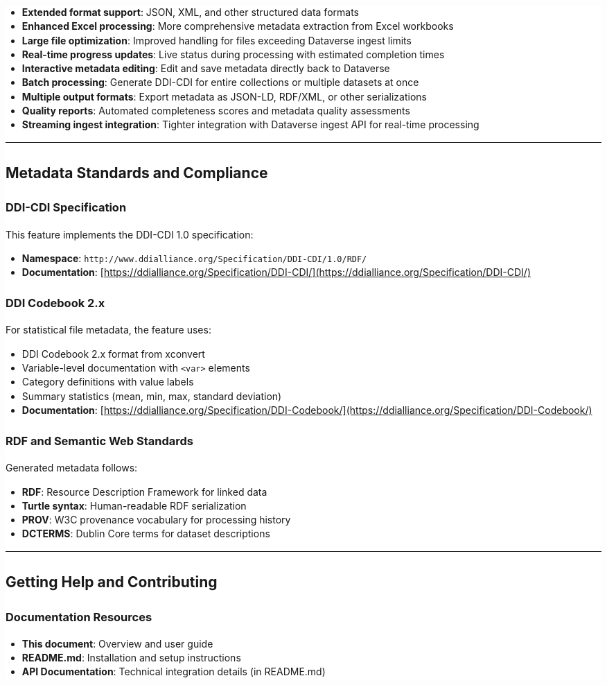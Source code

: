 - **Extended format support**: JSON, XML, and other structured data formats
- **Enhanced Excel processing**: More comprehensive metadata extraction from Excel workbooks
- **Large file optimization**: Improved handling for files exceeding Dataverse ingest limits
- **Real-time progress updates**: Live status during processing with estimated completion times
- **Interactive metadata editing**: Edit and save metadata directly back to Dataverse
- **Batch processing**: Generate DDI-CDI for entire collections or multiple datasets at once
- **Multiple output formats**: Export metadata as JSON-LD, RDF/XML, or other serializations
- **Quality reports**: Automated completeness scores and metadata quality assessments
- **Streaming ingest integration**: Tighter integration with Dataverse ingest API for real-time processing

---

## Metadata Standards and Compliance

### DDI-CDI Specification

This feature implements the DDI-CDI 1.0 specification:

- **Namespace**: `http://www.ddialliance.org/Specification/DDI-CDI/1.0/RDF/`
- **Documentation**: [https://ddialliance.org/Specification/DDI-CDI/](https://ddialliance.org/Specification/DDI-CDI/)

### DDI Codebook 2.x

For statistical file metadata, the feature uses:

- DDI Codebook 2.x format from xconvert
- Variable-level documentation with `<var>` elements
- Category definitions with value labels
- Summary statistics (mean, min, max, standard deviation)
- **Documentation**: [https://ddialliance.org/Specification/DDI-Codebook/](https://ddialliance.org/Specification/DDI-Codebook/)

### RDF and Semantic Web Standards

Generated metadata follows:

- **RDF**: Resource Description Framework for linked data
- **Turtle syntax**: Human-readable RDF serialization
- **PROV**: W3C provenance vocabulary for processing history
- **DCTERMS**: Dublin Core terms for dataset descriptions

---

## Getting Help and Contributing

### Documentation Resources

- **This document**: Overview and user guide
- **README.md**: Installation and setup instructions
- **API Documentation**: Technical integration details (in README.md)
